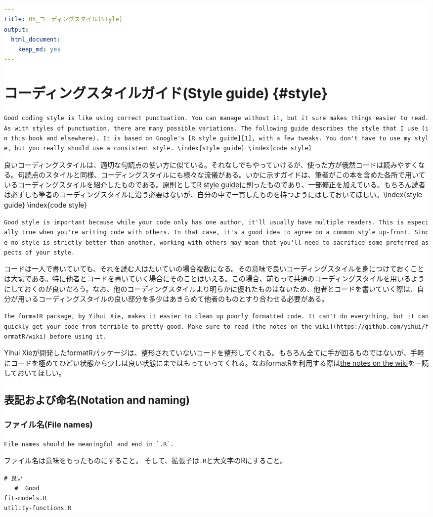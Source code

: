 ```yaml
---
title: 05_コーディングスタイル(Style)
output:
  html_document:
    keep_md: yes
---
```


# コーディングスタイルガイド(Style guide) {#style}

```
Good coding style is like using correct punctuation. You can manage without it, but it sure makes things easier to read. As with styles of punctuation, there are many possible variations. The following guide describes the style that I use (in this book and elsewhere). It is based on Google's [R style guide][1], with a few tweaks. You don't have to use my style, but you really should use a consistent style. \index{style guide} \index{code style}
```

良いコーディングスタイルは、適切な句読点の使い方に似ている。それなしでもやっていけるが、使った方が俄然コードは読みやすくなる。句読点のスタイルと同様、コーディングスタイルにも様々な流儀がある。いかに示すガイドは、筆者がこの本を含めた各所で用いているコーディングスタイルを紹介したものである。原則として[R style guide][1]に則ったものであり、一部修正を加えている。もちろん読者は必ずしも筆者のコーディングスタイルに沿う必要はないが、自分の中で一貫したものを持つようにはしておいてほしい。\index{style guide} \index{code style}

```
Good style is important because while your code only has one author, it'll usually have multiple readers. This is especially true when you're writing code with others. In that case, it's a good idea to agree on a common style up-front. Since no style is strictly better than another, working with others may mean that you'll need to sacrifice some preferred aspects of your style.
```

コードは一人で書いていても、それを読む人はたいていの場合複数になる。その意味で良いコーディングスタイルを身につけておくことは大切である。特に他者とコードを書いていく場合にそのことはいえる。この場合、前もって共通のコーディングスタイルを用いるようにしておくのが良いだろう。なお、他のコーディングスタイルより明らかに優れたものはないため、他者とコードを書いていく際は、自分が用いるコーディングスタイルの良い部分を多少はあきらめて他者のものとすり合わせる必要がある。

```
The formatR package, by Yihui Xie, makes it easier to clean up poorly formatted code. It can't do everything, but it can quickly get your code from terrible to pretty good. Make sure to read [the notes on the wiki](https://github.com/yihui/formatR/wiki) before using it.
```

Yihui Xieが開発したformatRパッケージは、整形されていないコードを整形してくれる。もちろん全てに手が回るものではないが、手軽にコードを極めてひどい状態から少しは良い状態にまではもっていってくれる。なおformatRを利用する際は[the notes on the wiki](https://github.com/yihui/formatR/wiki)を一読しておいてほしい。

## 表記および命名(Notation and naming)

### ファイル名(File names)

```
File names should be meaningful and end in `.R`.
```
ファイル名は意味をもったものにすること。
そして、拡張子は`.R`と大文字のRにすること。


    # 良い
       #  Good
    fit-models.R
    utility-functions.R


 [1]: http://google-styleguide.googlecode.com/svn/trunk/google-r-style.html